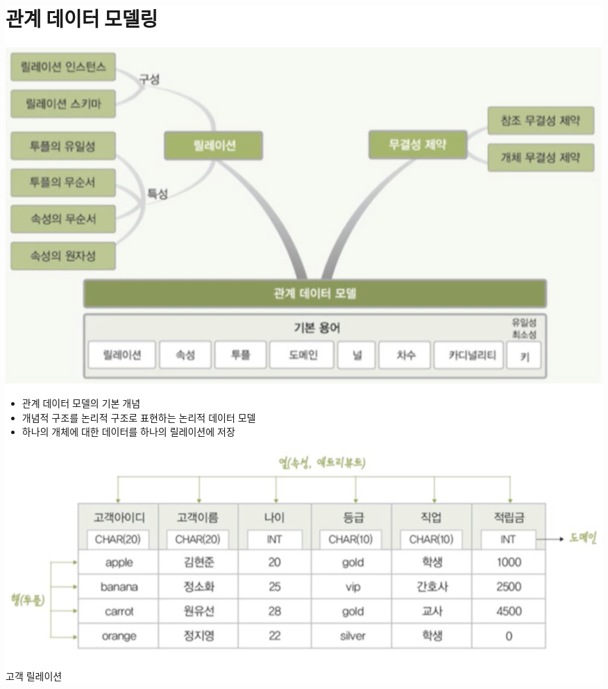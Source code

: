 # 관계 데이터 모델링

![image-20240119104208915](./assets/image-20240119104208915.png)

*  관계 데이터 모델의 기본 개념
  * 개념적 구조를 논리적 구조로 표현하는 논리적 데이터 모델
  * 하나의 개체에 대한 데이터를 하나의 릴레이션에 저장

![image-20240119104321815](./assets/image-20240119104321815.png)

고객 릴레이션
